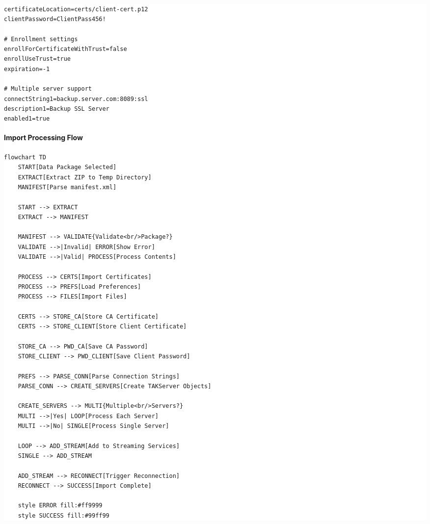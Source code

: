 ```properties
certificateLocation=certs/client-cert.p12
clientPassword=ClientPass456!

# Enrollment settings
enrollForCertificateWithTrust=false
enrollUseTrust=true
expiration=-1

# Multiple server support
connectString1=backup.server.com:8089:ssl
description1=Backup SSL Server
enabled1=true
```

#### Import Processing Flow
```mermaid
flowchart TD
    START[Data Package Selected]
    EXTRACT[Extract ZIP to Temp Directory]
    MANIFEST[Parse manifest.xml]
    
    START --> EXTRACT
    EXTRACT --> MANIFEST
    
    MANIFEST --> VALIDATE{Validate<br/>Package?}
    VALIDATE -->|Invalid| ERROR[Show Error]
    VALIDATE -->|Valid| PROCESS[Process Contents]
    
    PROCESS --> CERTS[Import Certificates]
    PROCESS --> PREFS[Load Preferences]
    PROCESS --> FILES[Import Files]
    
    CERTS --> STORE_CA[Store CA Certificate]
    CERTS --> STORE_CLIENT[Store Client Certificate]
    
    STORE_CA --> PWD_CA[Save CA Password]
    STORE_CLIENT --> PWD_CLIENT[Save Client Password]
    
    PREFS --> PARSE_CONN[Parse Connection Strings]
    PARSE_CONN --> CREATE_SERVERS[Create TAKServer Objects]
    
    CREATE_SERVERS --> MULTI{Multiple<br/>Servers?}
    MULTI -->|Yes| LOOP[Process Each Server]
    MULTI -->|No| SINGLE[Process Single Server]
    
    LOOP --> ADD_STREAM[Add to Streaming Services]
    SINGLE --> ADD_STREAM
    
    ADD_STREAM --> RECONNECT[Trigger Reconnection]
    RECONNECT --> SUCCESS[Import Complete]
    
    style ERROR fill:#ff9999
    style SUCCESS fill:#99ff99
```
